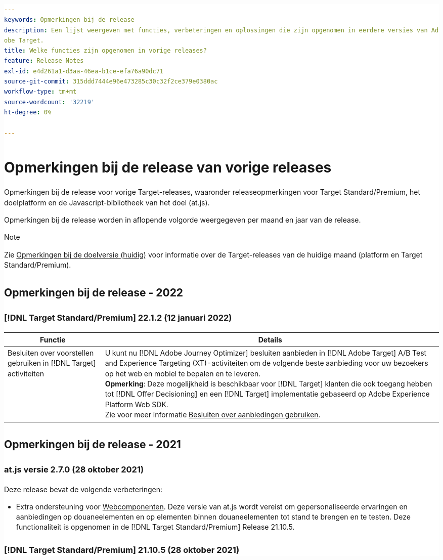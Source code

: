 ```yaml
---
keywords: Opmerkingen bij de release
description: Een lijst weergeven met functies, verbeteringen en oplossingen die zijn opgenomen in eerdere versies van Adobe Target.
title: Welke functies zijn opgenomen in vorige releases?
feature: Release Notes
exl-id: e4d261a1-d3aa-46ea-b1ce-efa76a90dc71
source-git-commit: 315ddd7444e96e473285c30c32f2ce379e0380ac
workflow-type: tm+mt
source-wordcount: '32219'
ht-degree: 0%

---
```


# Opmerkingen bij de release van vorige releases

Opmerkingen bij de release voor vorige Target-releases, waaronder releaseopmerkingen voor Target Standard/Premium, het doelplatform en de Javascript-bibliotheek van het doel (at.js).

Opmerkingen bij de release worden in aflopende volgorde weergegeven per maand en jaar van de release.

>[!NOTE]
>
>Zie [Opmerkingen bij de doelversie (huidig)](/help/r-release-notes/release-notes.md#reference_8FE40B43A5A34DDF8F26A53D55EE036A) voor informatie over de Target-releases van de huidige maand (platform en Target Standard/Premium).

## Opmerkingen bij de release - 2022

### [!DNL Target Standard/Premium] 22.1.2 (12 januari 2022)

| Functie | Details |
| --- | --- |
| Besluiten over voorstellen gebruiken in [!DNL Target] activiteiten | U kunt nu [!DNL Adobe Journey Optimizer] besluiten aanbieden in [!DNL Adobe Target] A/B Test and Experience Targeting (XT)-activiteiten om de volgende beste aanbieding voor uw bezoekers op het web en mobiel te bepalen en te leveren.<br>**Opmerking**: Deze mogelijkheid is beschikbaar voor [!DNL Target] klanten die ook toegang hebben tot [!DNL Offer Decisioning] en een [!DNL Target] implementatie gebaseerd op Adobe Experience Platform Web SDK.<br>Zie voor meer informatie [Besluiten over aanbiedingen gebruiken](/help/c-integrating-target-with-mac/ajo/offer-decision.md). |

## Opmerkingen bij de release - 2021

### at.js versie 2.7.0 (28 oktober 2021)

Deze release bevat de volgende verbeteringen:

* Extra ondersteuning voor [Webcomponenten](https://developer.mozilla.org/en-US/docs/Web/Web_Components). Deze versie van at.js wordt vereist om gepersonaliseerde ervaringen en aanbiedingen op douaneelementen en op elementen binnen douaneelementen tot stand te brengen en te testen. Deze functionaliteit is opgenomen in de [!DNL Target Standard/Premium] Release 21.10.5.

### [!DNL Target Standard/Premium] 21.10.5 (28 oktober 2021)
